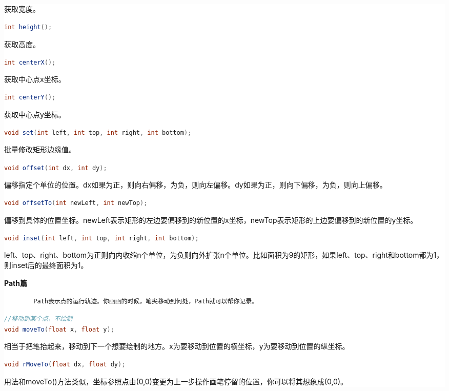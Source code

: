 获取宽度。

```java
int height();
```

获取高度。

```java
int centerX();
```

获取中心点x坐标。

```java
int centerY();
```

获取中心点y坐标。

```java
void set(int left, int top, int right, int bottom);
```

批量修改矩形边缘值。

```java
void offset(int dx, int dy);
```

偏移指定个单位的位置。dx如果为正，则向右偏移，为负，则向左偏移。dy如果为正，则向下偏移，为负，则向上偏移。

```java
void offsetTo(int newLeft, int newTop);
```

偏移到具体的位置坐标。newLeft表示矩形的左边要偏移到的新位置的x坐标，newTop表示矩形的上边要偏移到的新位置的y坐标。

```java
void inset(int left, int top, int right, int bottom);
```

left、top、right、bottom为正则向内收缩n个单位，为负则向外扩张n个单位。比如面积为9的矩形，如果left、top、right和bottom都为1，则inset后的最终面积为1。



**Path篇**

```
		Path表示点的运行轨迹。你画画的时候，笔尖移动到何处，Path就可以帮你记录。
```

```java
//移动到某个点，不绘制
void moveTo(float x, float y);
```

相当于把笔抬起来，移动到下一个想要绘制的地方。x为要移动到位置的横坐标，y为要移动到位置的纵坐标。

```java
void rMoveTo(float dx, float dy);
```

用法和moveTo()方法类似，坐标参照点由(0,0)变更为上一步操作画笔停留的位置，你可以将其想象成(0,0)。
